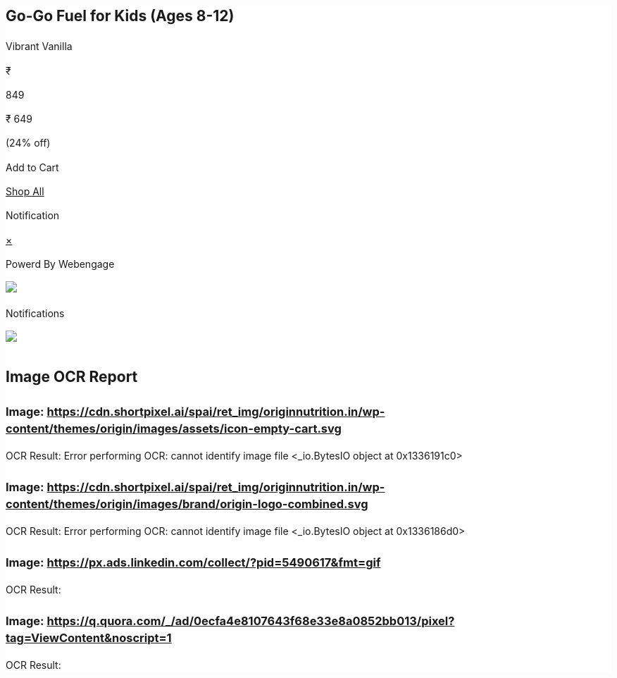 ## Go-Go Fuel for Kids (Ages 8-12)

Vibrant Vanilla

₹

849

₹ 649

(24% off)

Add to Cart

[Shop All](https://originnutrition.in/shop/)

[](https://wa.me/919884222456 )

[](#sitetop)

Notification

[×](javascript:void(0))

Powerd By Webengage

![](https://px.ads.linkedin.com/collect/?pid=5490617&fmt=gif)

Notifications

![](https://q.quora.com/_/ad/0ecfa4e8107643f68e33e8a0852bb013/pixel?tag=ViewContent&noscript=1)

## Image OCR Report

### Image: https://cdn.shortpixel.ai/spai/ret_img/originnutrition.in/wp-content/themes/origin/images/assets/icon-empty-cart.svg

OCR Result: Error performing OCR: cannot identify image file <_io.BytesIO object at 0x1336191c0>

### Image: https://cdn.shortpixel.ai/spai/ret_img/originnutrition.in/wp-content/themes/origin/images/brand/origin-logo-combined.svg

OCR Result: Error performing OCR: cannot identify image file <_io.BytesIO object at 0x1336186d0>

### Image: https://px.ads.linkedin.com/collect/?pid=5490617&fmt=gif

OCR Result: 

### Image: https://q.quora.com/_/ad/0ecfa4e8107643f68e33e8a0852bb013/pixel?tag=ViewContent&noscript=1

OCR Result: 


